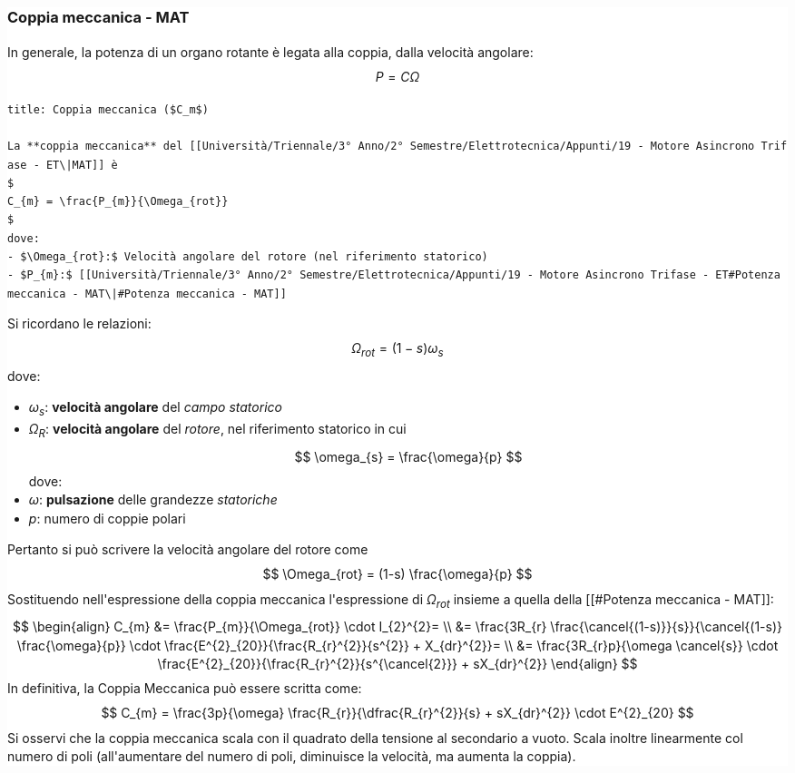 
### Coppia meccanica - MAT

In generale, la potenza di un organo rotante è legata alla coppia, dalla velocità angolare:
$$
P = C\Omega 
$$

```ad-Definizione
title: Coppia meccanica ($C_m$)

La **coppia meccanica** del [[Università/Triennale/3° Anno/2° Semestre/Elettrotecnica/Appunti/19 - Motore Asincrono Trifase - ET\|MAT]] è
$
C_{m} = \frac{P_{m}}{\Omega_{rot}}
$
dove:
- $\Omega_{rot}:$ Velocità angolare del rotore (nel riferimento statorico)
- $P_{m}:$ [[Università/Triennale/3° Anno/2° Semestre/Elettrotecnica/Appunti/19 - Motore Asincrono Trifase - ET#Potenza meccanica - MAT\|#Potenza meccanica - MAT]]

```

Si ricordano le relazioni:
$$
\Omega_{rot} = (1-s)\omega_{s}
$$
dove:
- $\omega_{s}:$ **velocità angolare** del *campo statorico*
- $\Omega_{R}:$ **velocità angolare** del *rotore*, nel riferimento statorico
in cui
$$
\omega_{s} = \frac{\omega}{p}
$$
dove:
- $\omega:$ **pulsazione** delle grandezze *statoriche*
- $p:$ numero di coppie polari

Pertanto si può scrivere la velocità angolare del rotore come
$$
\Omega_{rot} = (1-s) \frac{\omega}{p}
$$
Sostituendo nell'espressione della coppia meccanica l'espressione di $\Omega_{rot}$ insieme a quella della [[#Potenza meccanica - MAT]]:
$$
\begin{align}
C_{m} &= \frac{P_{m}}{\Omega_{rot}} \cdot I_{2}^{2}= \\
&= \frac{3R_{r} \frac{\cancel{(1-s)}}{s}}{\cancel{(1-s)} \frac{\omega}{p}} \cdot \frac{E^{2}_{20}}{\frac{R_{r}^{2}}{s^{2}} + X_{dr}^{2}}= \\
&= \frac{3R_{r}p}{\omega \cancel{s}} \cdot \frac{E^{2}_{20}}{\frac{R_{r}^{2}}{s^{\cancel{2}}} + sX_{dr}^{2}}
\end{align}
$$
In definitiva, la Coppia Meccanica può essere scritta come:
$$
C_{m} = \frac{3p}{\omega} \frac{R_{r}}{\dfrac{R_{r}^{2}}{s} + sX_{dr}^{2}} \cdot E^{2}_{20}
$$
Si osservi che la coppia meccanica scala con il quadrato della tensione al secondario a vuoto. Scala inoltre linearmente col numero di poli (all'aumentare del numero di poli, diminuisce la velocità, ma aumenta la coppia).
